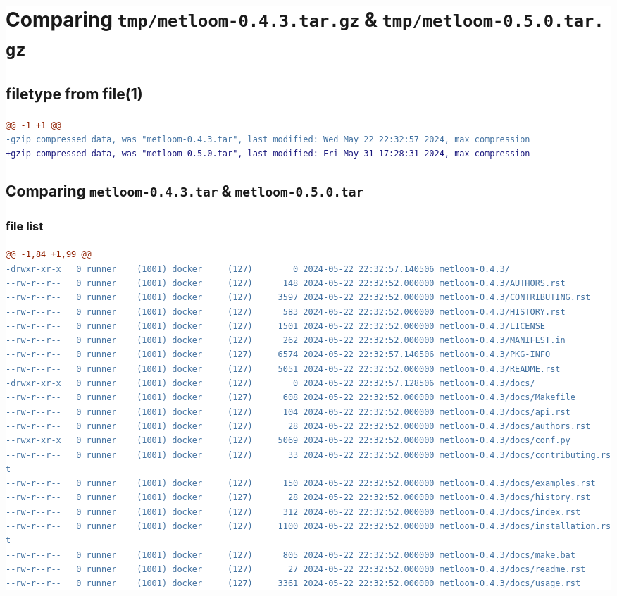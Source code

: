 # Comparing `tmp/metloom-0.4.3.tar.gz` & `tmp/metloom-0.5.0.tar.gz`

## filetype from file(1)

```diff
@@ -1 +1 @@
-gzip compressed data, was "metloom-0.4.3.tar", last modified: Wed May 22 22:32:57 2024, max compression
+gzip compressed data, was "metloom-0.5.0.tar", last modified: Fri May 31 17:28:31 2024, max compression
```

## Comparing `metloom-0.4.3.tar` & `metloom-0.5.0.tar`

### file list

```diff
@@ -1,84 +1,99 @@
-drwxr-xr-x   0 runner    (1001) docker     (127)        0 2024-05-22 22:32:57.140506 metloom-0.4.3/
--rw-r--r--   0 runner    (1001) docker     (127)      148 2024-05-22 22:32:52.000000 metloom-0.4.3/AUTHORS.rst
--rw-r--r--   0 runner    (1001) docker     (127)     3597 2024-05-22 22:32:52.000000 metloom-0.4.3/CONTRIBUTING.rst
--rw-r--r--   0 runner    (1001) docker     (127)      583 2024-05-22 22:32:52.000000 metloom-0.4.3/HISTORY.rst
--rw-r--r--   0 runner    (1001) docker     (127)     1501 2024-05-22 22:32:52.000000 metloom-0.4.3/LICENSE
--rw-r--r--   0 runner    (1001) docker     (127)      262 2024-05-22 22:32:52.000000 metloom-0.4.3/MANIFEST.in
--rw-r--r--   0 runner    (1001) docker     (127)     6574 2024-05-22 22:32:57.140506 metloom-0.4.3/PKG-INFO
--rw-r--r--   0 runner    (1001) docker     (127)     5051 2024-05-22 22:32:52.000000 metloom-0.4.3/README.rst
-drwxr-xr-x   0 runner    (1001) docker     (127)        0 2024-05-22 22:32:57.128506 metloom-0.4.3/docs/
--rw-r--r--   0 runner    (1001) docker     (127)      608 2024-05-22 22:32:52.000000 metloom-0.4.3/docs/Makefile
--rw-r--r--   0 runner    (1001) docker     (127)      104 2024-05-22 22:32:52.000000 metloom-0.4.3/docs/api.rst
--rw-r--r--   0 runner    (1001) docker     (127)       28 2024-05-22 22:32:52.000000 metloom-0.4.3/docs/authors.rst
--rwxr-xr-x   0 runner    (1001) docker     (127)     5069 2024-05-22 22:32:52.000000 metloom-0.4.3/docs/conf.py
--rw-r--r--   0 runner    (1001) docker     (127)       33 2024-05-22 22:32:52.000000 metloom-0.4.3/docs/contributing.rst
--rw-r--r--   0 runner    (1001) docker     (127)      150 2024-05-22 22:32:52.000000 metloom-0.4.3/docs/examples.rst
--rw-r--r--   0 runner    (1001) docker     (127)       28 2024-05-22 22:32:52.000000 metloom-0.4.3/docs/history.rst
--rw-r--r--   0 runner    (1001) docker     (127)      312 2024-05-22 22:32:52.000000 metloom-0.4.3/docs/index.rst
--rw-r--r--   0 runner    (1001) docker     (127)     1100 2024-05-22 22:32:52.000000 metloom-0.4.3/docs/installation.rst
--rw-r--r--   0 runner    (1001) docker     (127)      805 2024-05-22 22:32:52.000000 metloom-0.4.3/docs/make.bat
--rw-r--r--   0 runner    (1001) docker     (127)       27 2024-05-22 22:32:52.000000 metloom-0.4.3/docs/readme.rst
--rw-r--r--   0 runner    (1001) docker     (127)     3361 2024-05-22 22:32:52.000000 metloom-0.4.3/docs/usage.rst
```